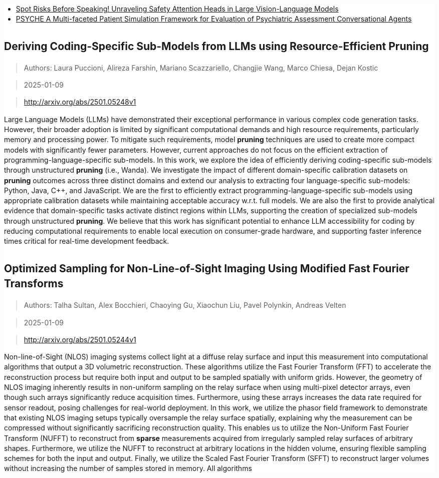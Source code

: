 * [Spot Risks Before Speaking! Unraveling Safety Attention Heads in Large Vision-Language Models](#Spot-Risks-Before-Speaking!-Unraveling-Safety-Attention-Heads-in-Large-Vision-Language-Models)
* [PSYCHE A Multi-faceted Patient Simulation Framework for Evaluation of Psychiatric Assessment Conversational Agents](#PSYCHE-A-Multi-faceted-Patient-Simulation-Framework-for-Evaluation-of-Psychiatric-Assessment-Conversational-Agents)


## Deriving Coding-Specific Sub-Models from LLMs using Resource-Efficient Pruning

>Authors: Laura Puccioni, Alireza Farshin, Mariano Scazzariello, Changjie Wang, Marco Chiesa, Dejan Kostic

>2025-01-09

> http://arxiv.org/abs/2501.05248v1

Large Language Models (LLMs) have demonstrated their exceptional performance
in various complex code generation tasks. However, their broader adoption is
limited by significant computational demands and high resource requirements,
particularly memory and processing power. To mitigate such requirements, model
**pruning** techniques are used to create more compact models with significantly
fewer parameters. However, current approaches do not focus on the efficient
extraction of programming-language-specific sub-models. In this work, we
explore the idea of efficiently deriving coding-specific sub-models through
unstructured **pruning** (i.e., Wanda). We investigate the impact of different
domain-specific calibration datasets on **pruning** outcomes across three distinct
domains and extend our analysis to extracting four language-specific
sub-models: Python, Java, C++, and JavaScript. We are the first to efficiently
extract programming-language-specific sub-models using appropriate calibration
datasets while maintaining acceptable accuracy w.r.t. full models. We are also
the first to provide analytical evidence that domain-specific tasks activate
distinct regions within LLMs, supporting the creation of specialized sub-models
through unstructured **pruning**. We believe that this work has significant
potential to enhance LLM accessibility for coding by reducing computational
requirements to enable local execution on consumer-grade hardware, and
supporting faster inference times critical for real-time development feedback.


## Optimized Sampling for Non-Line-of-Sight Imaging Using Modified Fast Fourier Transforms

>Authors: Talha Sultan, Alex Bocchieri, Chaoying Gu, Xiaochun Liu, Pavel Polynkin, Andreas Velten

>2025-01-09

> http://arxiv.org/abs/2501.05244v1

Non-line-of-Sight (NLOS) imaging systems collect light at a diffuse relay
surface and input this measurement into computational algorithms that output a
3D volumetric reconstruction. These algorithms utilize the Fast Fourier
Transform (FFT) to accelerate the reconstruction process but require both input
and output to be sampled spatially with uniform grids. However, the geometry of
NLOS imaging inherently results in non-uniform sampling on the relay surface
when using multi-pixel detector arrays, even though such arrays significantly
reduce acquisition times. Furthermore, using these arrays increases the data
rate required for sensor readout, posing challenges for real-world deployment.
In this work, we utilize the phasor field framework to demonstrate that
existing NLOS imaging setups typically oversample the relay surface spatially,
explaining why the measurement can be compressed without significantly
sacrificing reconstruction quality. This enables us to utilize the Non-Uniform
Fast Fourier Transform (NUFFT) to reconstruct from **sparse** measurements acquired
from irregularly sampled relay surfaces of arbitrary shapes. Furthermore, we
utilize the NUFFT to reconstruct at arbitrary locations in the hidden volume,
ensuring flexible sampling schemes for both the input and output. Finally, we
utilize the Scaled Fast Fourier Transform (SFFT) to reconstruct larger volumes
without increasing the number of samples stored in memory. All algorithms